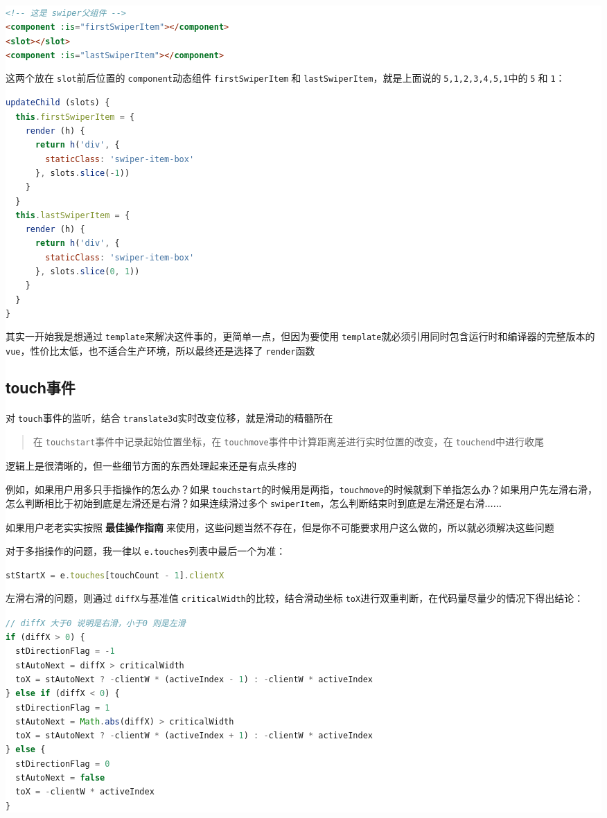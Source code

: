 ```html
<!-- 这是 swiper父组件 -->
<component :is="firstSwiperItem"></component>
<slot></slot>
<component :is="lastSwiperItem"></component>
```

这两个放在 `slot`前后位置的 `component`动态组件 `firstSwiperItem` 和 `lastSwiperItem`，就是上面说的 `5,1,2,3,4,5,1`中的 `5` 和 `1`：
```js
updateChild (slots) {
  this.firstSwiperItem = {
    render (h) {
      return h('div', {
        staticClass: 'swiper-item-box'
      }, slots.slice(-1))
    }
  }
  this.lastSwiperItem = {
    render (h) {
      return h('div', {
        staticClass: 'swiper-item-box'
      }, slots.slice(0, 1))
    }
  }
}
```

其实一开始我是想通过 `template`来解决这件事的，更简单一点，但因为要使用 `template`就必须引用同时包含运行时和编译器的完整版本的 `vue`，性价比太低，也不适合生产环境，所以最终还是选择了 `render`函数


## touch事件

对 `touch`事件的监听，结合 `translate3d`实时改变位移，就是滑动的精髓所在

>在 `touchstart`事件中记录起始位置坐标，在 `touchmove`事件中计算距离差进行实时位置的改变，在 `touchend`中进行收尾

逻辑上是很清晰的，但一些细节方面的东西处理起来还是有点头疼的

例如，如果用户用多只手指操作的怎么办？如果 `touchstart`的时候用是两指，`touchmove`的时候就剩下单指怎么办？如果用户先左滑右滑，怎么判断相比于初始到底是左滑还是右滑？如果连续滑过多个 `swiperItem`，怎么判断结束时到底是左滑还是右滑……

如果用户老老实实按照 **最佳操作指南** 来使用，这些问题当然不存在，但是你不可能要求用户这么做的，所以就必须解决这些问题

对于多指操作的问题，我一律以 `e.touches`列表中最后一个为准：
```js
stStartX = e.touches[touchCount - 1].clientX
```

左滑右滑的问题，则通过 `diffX`与基准值 `criticalWidth`的比较，结合滑动坐标 `toX`进行双重判断，在代码量尽量少的情况下得出结论：
```js
// diffX 大于0 说明是右滑，小于0 则是左滑
if (diffX > 0) {
  stDirectionFlag = -1
  stAutoNext = diffX > criticalWidth
  toX = stAutoNext ? -clientW * (activeIndex - 1) : -clientW * activeIndex
} else if (diffX < 0) {
  stDirectionFlag = 1
  stAutoNext = Math.abs(diffX) > criticalWidth
  toX = stAutoNext ? -clientW * (activeIndex + 1) : -clientW * activeIndex
} else {
  stDirectionFlag = 0
  stAutoNext = false
  toX = -clientW * activeIndex
}
```
